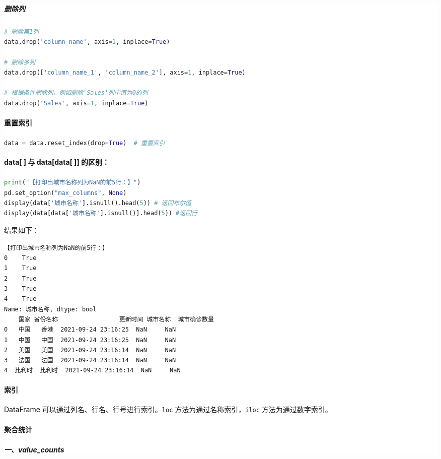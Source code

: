 

##### 删除列

```py
# 删除第1列
data.drop('column_name', axis=1, inplace=True)

# 删除多列
data.drop(['column_name_1', 'column_name_2'], axis=1, inplace=True)

# 根据条件删除列，例如删除'Sales'列中值为0的列
data.drop('Sales', axis=1, inplace=True)

```

#### 重置索引

```py
data = data.reset_index(drop=True)  # 重置索引
```



#### data[ ] 与 data[data[ ]] 的区别：

```py
print("【打印出城市名称列为NaN的前5行：】")
pd.set_option("max_columns", None)
display(data['城市名称'].isnull().head(5)) # 返回布尔值
display(data[data['城市名称'].isnull()].head(5)) #返回行
```

结果如下：

```
【打印出城市名称列为NaN的前5行：】
0    True
1    True
2    True
3    True
4    True
Name: 城市名称, dtype: bool
    国家 省份名称                 更新时间 城市名称  城市确诊数量
0   中国   香港  2021-09-24 23:16:25  NaN     NaN
1   中国   中国  2021-09-24 23:16:25  NaN     NaN
2   美国   美国  2021-09-24 23:16:14  NaN     NaN
3   法国   法国  2021-09-24 23:16:14  NaN     NaN
4  比利时  比利时  2021-09-24 23:16:14  NaN     NaN
```

#### 索引

DataFrame 可以通过列名、行名、行号进行索引。`loc` 方法为通过名称索引，`iloc` 方法为通过数字索引。

#### 聚合统计

##### 一、value_counts
